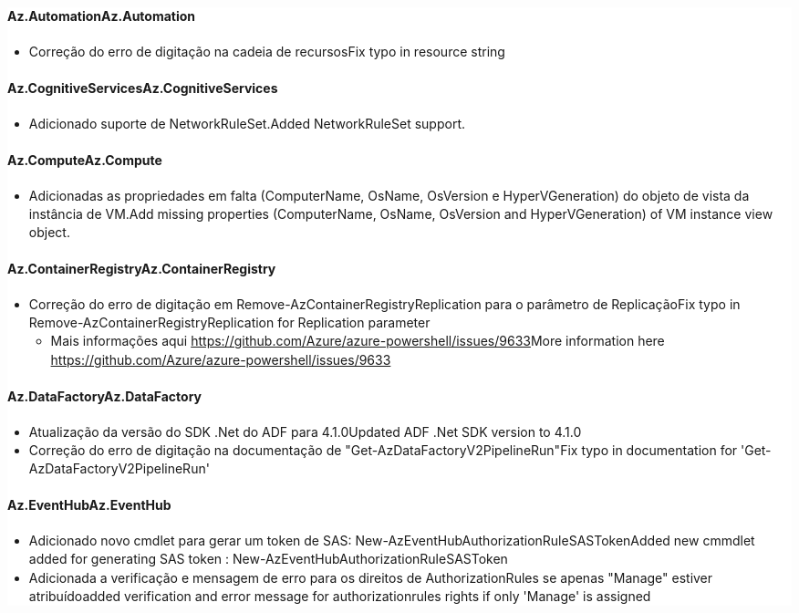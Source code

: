 #### <a name="azautomation"></a><span data-ttu-id="db2d7-314">Az.Automation</span><span class="sxs-lookup"><span data-stu-id="db2d7-314">Az.Automation</span></span>
* <span data-ttu-id="db2d7-315">Correção do erro de digitação na cadeia de recursos</span><span class="sxs-lookup"><span data-stu-id="db2d7-315">Fix typo in resource string</span></span> 

#### <a name="azcognitiveservices"></a><span data-ttu-id="db2d7-316">Az.CognitiveServices</span><span class="sxs-lookup"><span data-stu-id="db2d7-316">Az.CognitiveServices</span></span>
* <span data-ttu-id="db2d7-317">Adicionado suporte de NetworkRuleSet.</span><span class="sxs-lookup"><span data-stu-id="db2d7-317">Added NetworkRuleSet support.</span></span>

#### <a name="azcompute"></a><span data-ttu-id="db2d7-318">Az.Compute</span><span class="sxs-lookup"><span data-stu-id="db2d7-318">Az.Compute</span></span>
* <span data-ttu-id="db2d7-319">Adicionadas as propriedades em falta (ComputerName, OsName, OsVersion e HyperVGeneration) do objeto de vista da instância de VM.</span><span class="sxs-lookup"><span data-stu-id="db2d7-319">Add missing properties (ComputerName, OsName, OsVersion and HyperVGeneration) of VM instance view object.</span></span>

#### <a name="azcontainerregistry"></a><span data-ttu-id="db2d7-320">Az.ContainerRegistry</span><span class="sxs-lookup"><span data-stu-id="db2d7-320">Az.ContainerRegistry</span></span>
* <span data-ttu-id="db2d7-321">Correção do erro de digitação em Remove-AzContainerRegistryReplication para o parâmetro de Replicação</span><span class="sxs-lookup"><span data-stu-id="db2d7-321">Fix typo in Remove-AzContainerRegistryReplication for Replication parameter</span></span>
    - <span data-ttu-id="db2d7-322">Mais informações aqui https://github.com/Azure/azure-powershell/issues/9633</span><span class="sxs-lookup"><span data-stu-id="db2d7-322">More information here https://github.com/Azure/azure-powershell/issues/9633</span></span>

#### <a name="azdatafactory"></a><span data-ttu-id="db2d7-323">Az.DataFactory</span><span class="sxs-lookup"><span data-stu-id="db2d7-323">Az.DataFactory</span></span>
* <span data-ttu-id="db2d7-324">Atualização da versão do SDK .Net do ADF para 4.1.0</span><span class="sxs-lookup"><span data-stu-id="db2d7-324">Updated ADF .Net SDK version to 4.1.0</span></span>
* <span data-ttu-id="db2d7-325">Correção do erro de digitação na documentação de "Get-AzDataFactoryV2PipelineRun"</span><span class="sxs-lookup"><span data-stu-id="db2d7-325">Fix typo in documentation for 'Get-AzDataFactoryV2PipelineRun'</span></span>

#### <a name="azeventhub"></a><span data-ttu-id="db2d7-326">Az.EventHub</span><span class="sxs-lookup"><span data-stu-id="db2d7-326">Az.EventHub</span></span>
* <span data-ttu-id="db2d7-327">Adicionado novo cmdlet para gerar um token de SAS: New-AzEventHubAuthorizationRuleSASToken</span><span class="sxs-lookup"><span data-stu-id="db2d7-327">Added new cmmdlet added for generating SAS token : New-AzEventHubAuthorizationRuleSASToken</span></span>
* <span data-ttu-id="db2d7-328">Adicionada a verificação e mensagem de erro para os direitos de AuthorizationRules se apenas "Manage" estiver atribuído</span><span class="sxs-lookup"><span data-stu-id="db2d7-328">added verification and error message for authorizationrules rights if only 'Manage' is assigned</span></span>
